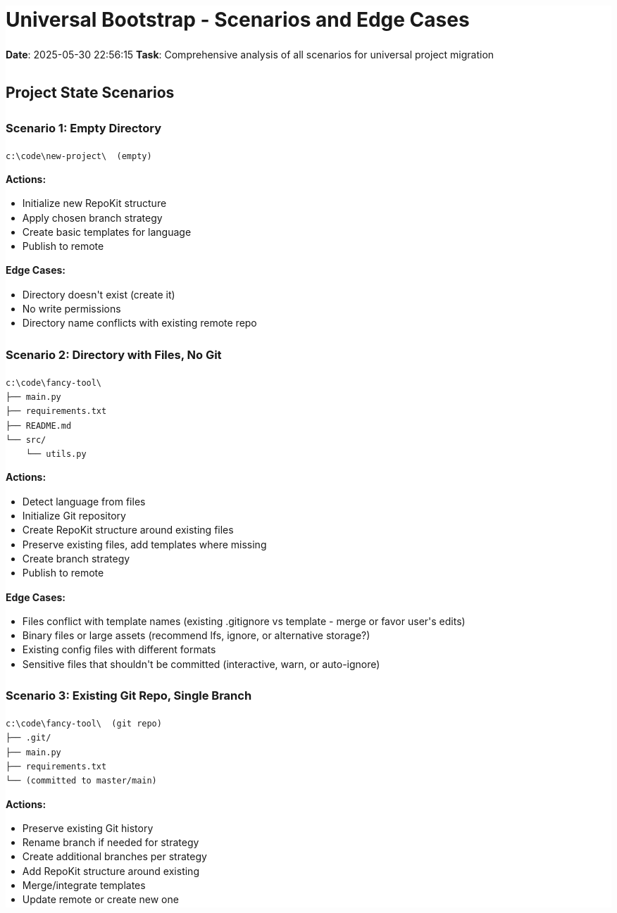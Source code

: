 # Universal Bootstrap - Scenarios and Edge Cases
**Date**: 2025-05-30 22:56:15
**Task**: Comprehensive analysis of all scenarios for universal project migration

## Project State Scenarios

### Scenario 1: Empty Directory
```
c:\code\new-project\  (empty)
```
**Actions:**
- Initialize new RepoKit structure
- Apply chosen branch strategy
- Create basic templates for language
- Publish to remote

**Edge Cases:**
- Directory doesn't exist (create it)
- No write permissions
- Directory name conflicts with existing remote repo

### Scenario 2: Directory with Files, No Git
```
c:\code\fancy-tool\
├── main.py
├── requirements.txt
├── README.md
└── src/
    └── utils.py
```
**Actions:**
- Detect language from files
- Initialize Git repository
- Create RepoKit structure around existing files
- Preserve existing files, add templates where missing
- Create branch strategy
- Publish to remote

**Edge Cases:**
- Files conflict with template names (existing .gitignore vs template - merge or favor user's edits)
- Binary files or large assets (recommend lfs, ignore, or alternative storage?)
- Existing config files with different formats
- Sensitive files that shouldn't be committed (interactive, warn, or auto-ignore)

### Scenario 3: Existing Git Repo, Single Branch
```
c:\code\fancy-tool\  (git repo)
├── .git/
├── main.py
├── requirements.txt
└── (committed to master/main)
```
**Actions:**
- Preserve existing Git history
- Rename branch if needed for strategy
- Create additional branches per strategy
- Add RepoKit structure around existing
- Merge/integrate templates
- Update remote or create new one
